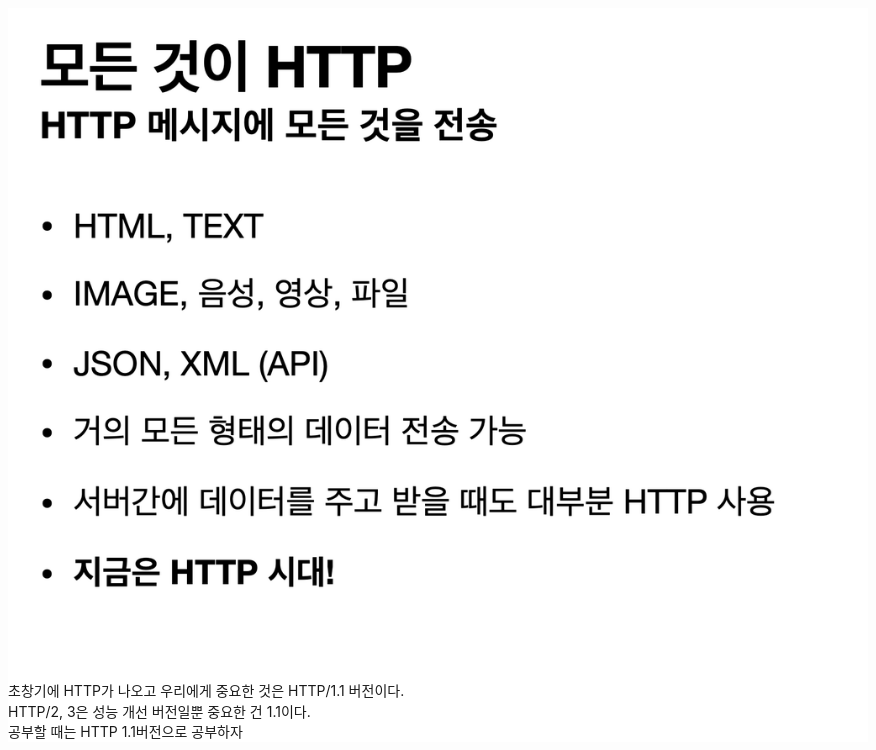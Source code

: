 ![img42](../../../images/posts/http/chapter01/http_img42.png)

초창기에 HTTP가 나오고 우리에게 중요한 것은 HTTP/1.1 버전이다.\
HTTP/2, 3은 성능 개선 버전일뿐 중요한 건 1.1이다.\
공부할 때는 HTTP 1.1버전으로 공부하자